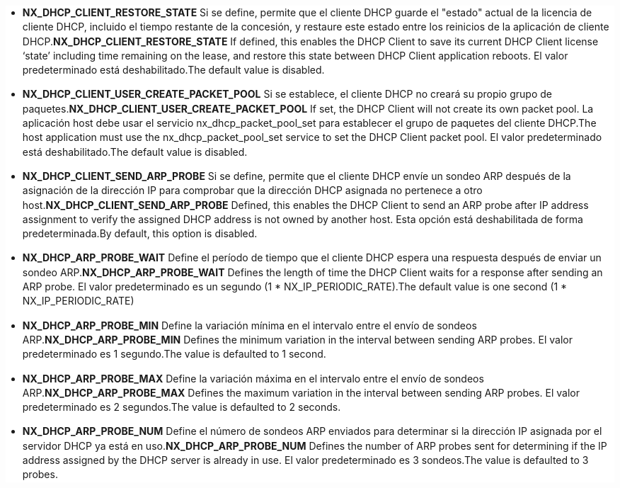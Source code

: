 - <span data-ttu-id="65553-228">**NX_DHCP_CLIENT_RESTORE_STATE** Si se define, permite que el cliente DHCP guarde el "estado" actual de la licencia de cliente DHCP, incluido el tiempo restante de la concesión, y restaure este estado entre los reinicios de la aplicación de cliente DHCP.</span><span class="sxs-lookup"><span data-stu-id="65553-228">**NX_DHCP_CLIENT_RESTORE_STATE** If defined, this enables the DHCP Client to save its current DHCP Client license ‘state’ including time remaining on the lease, and restore this state between DHCP Client application reboots.</span></span> <span data-ttu-id="65553-229">El valor predeterminado está deshabilitado.</span><span class="sxs-lookup"><span data-stu-id="65553-229">The default value is disabled.</span></span>

- <span data-ttu-id="65553-230">**NX_DHCP_CLIENT_USER_CREATE_PACKET_POOL** Si se establece, el cliente DHCP no creará su propio grupo de paquetes.</span><span class="sxs-lookup"><span data-stu-id="65553-230">**NX_DHCP_CLIENT_USER_CREATE_PACKET_POOL** If set, the DHCP Client will not create its own packet pool.</span></span> <span data-ttu-id="65553-231">La aplicación host debe usar el servicio nx_dhcp_packet_pool_set para establecer el grupo de paquetes del cliente DHCP.</span><span class="sxs-lookup"><span data-stu-id="65553-231">The host application must use the nx_dhcp_packet_pool_set service to set the DHCP Client packet pool.</span></span> <span data-ttu-id="65553-232">El valor predeterminado está deshabilitado.</span><span class="sxs-lookup"><span data-stu-id="65553-232">The default value is disabled.</span></span>

- <span data-ttu-id="65553-233">**NX_DHCP_CLIENT_SEND_ARP_PROBE** Si se define, permite que el cliente DHCP envíe un sondeo ARP después de la asignación de la dirección IP para comprobar que la dirección DHCP asignada no pertenece a otro host.</span><span class="sxs-lookup"><span data-stu-id="65553-233">**NX_DHCP_CLIENT_SEND_ARP_PROBE** Defined, this enables the DHCP Client to send an ARP probe after IP address assignment to verify the assigned DHCP address is not owned by another host.</span></span> <span data-ttu-id="65553-234">Esta opción está deshabilitada de forma predeterminada.</span><span class="sxs-lookup"><span data-stu-id="65553-234">By default, this option is disabled.</span></span>

- <span data-ttu-id="65553-235">**NX_DHCP_ARP_PROBE_WAIT** Define el período de tiempo que el cliente DHCP espera una respuesta después de enviar un sondeo ARP.</span><span class="sxs-lookup"><span data-stu-id="65553-235">**NX_DHCP_ARP_PROBE_WAIT** Defines the length of time the DHCP Client waits for a response after sending an ARP probe.</span></span> <span data-ttu-id="65553-236">El valor predeterminado es un segundo (1 \* NX_IP_PERIODIC_RATE).</span><span class="sxs-lookup"><span data-stu-id="65553-236">The default value is one second (1 \* NX_IP_PERIODIC_RATE)</span></span>

- <span data-ttu-id="65553-237">**NX_DHCP_ARP_PROBE_MIN** Define la variación mínima en el intervalo entre el envío de sondeos ARP.</span><span class="sxs-lookup"><span data-stu-id="65553-237">**NX_DHCP_ARP_PROBE_MIN** Defines the minimum variation in the interval between sending ARP probes.</span></span> <span data-ttu-id="65553-238">El valor predeterminado es 1 segundo.</span><span class="sxs-lookup"><span data-stu-id="65553-238">The value is defaulted to 1 second.</span></span>

- <span data-ttu-id="65553-239">**NX_DHCP_ARP_PROBE_MAX** Define la variación máxima en el intervalo entre el envío de sondeos ARP.</span><span class="sxs-lookup"><span data-stu-id="65553-239">**NX_DHCP_ARP_PROBE_MAX** Defines the maximum variation in the interval between sending ARP probes.</span></span> <span data-ttu-id="65553-240">El valor predeterminado es 2 segundos.</span><span class="sxs-lookup"><span data-stu-id="65553-240">The value is defaulted to 2 seconds.</span></span>

- <span data-ttu-id="65553-241">**NX_DHCP_ARP_PROBE_NUM** Define el número de sondeos ARP enviados para determinar si la dirección IP asignada por el servidor DHCP ya está en uso.</span><span class="sxs-lookup"><span data-stu-id="65553-241">**NX_DHCP_ARP_PROBE_NUM** Defines the number of ARP probes sent for determining if the IP address assigned by the DHCP server is already in use.</span></span> <span data-ttu-id="65553-242">El valor predeterminado es 3 sondeos.</span><span class="sxs-lookup"><span data-stu-id="65553-242">The value is defaulted to 3 probes.</span></span>
